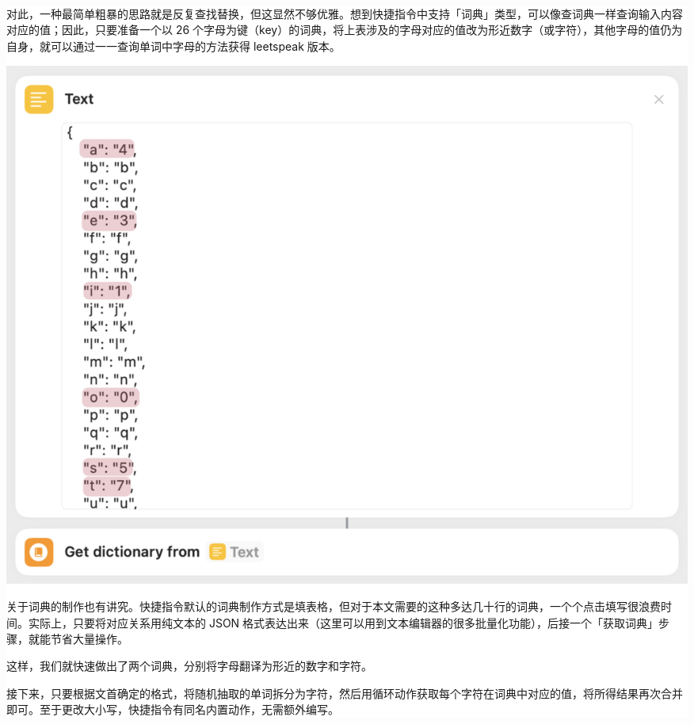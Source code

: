 对此，一种最简单粗暴的思路就是反复查找替换，但这显然不够优雅。想到快捷指令中支持「词典」类型，可以像查词典一样查询输入内容对应的值；因此，只要准备一个以 26 个字母为键（key）的词典，将上表涉及的字母对应的值改为形近数字（或字符），其他字母的值仍为自身，就可以通过一一查询单词中字母的方法获得 leetspeak 版本。

![](https://github.com/ustczzh/MyClippings/blob/main/Images/2023-5-13%2015-32-48/e558c4ea-27df-4e43-aef0-72f01971cf1c.png?raw=true)

关于词典的制作也有讲究。快捷指令默认的词典制作方式是填表格，但对于本文需要的这种多达几十行的词典，一个个点击填写很浪费时间。实际上，只要将对应关系用纯文本的 JSON 格式表达出来（这里可以用到文本编辑器的很多批量化功能），后接一个「获取词典」步骤，就能节省大量操作。

这样，我们就快速做出了两个词典，分别将字母翻译为形近的数字和字符。

接下来，只要根据文首确定的格式，将随机抽取的单词拆分为字符，然后用循环动作获取每个字符在词典中对应的值，将所得结果再次合并即可。至于更改大小写，快捷指令有同名内置动作，无需额外编写。
